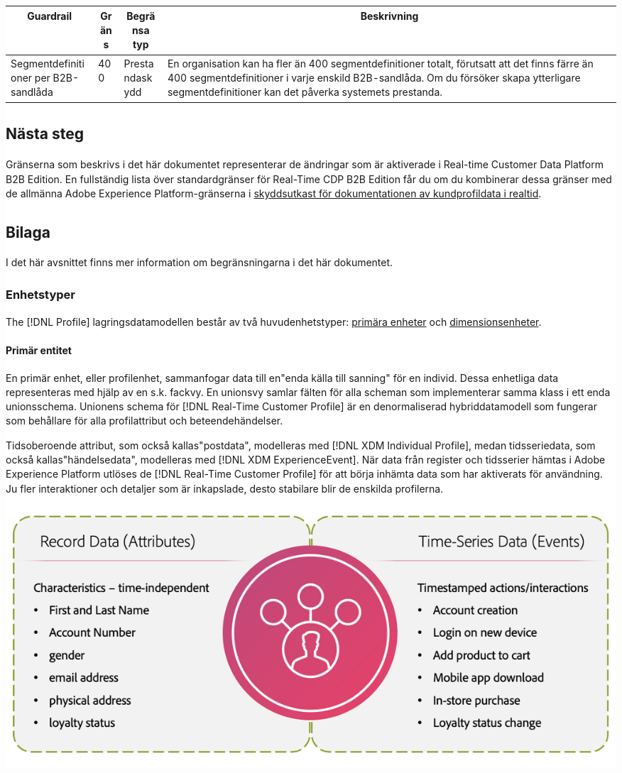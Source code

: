 | Guardrail | Gräns | Begränsa typ | Beskrivning |
| --------- | ----- | ---------- | ----------- |
| Segmentdefinitioner per B2B-sandlåda | 400 | Prestandaskydd | En organisation kan ha fler än 400 segmentdefinitioner totalt, förutsatt att det finns färre än 400 segmentdefinitioner i varje enskild B2B-sandlåda. Om du försöker skapa ytterligare segmentdefinitioner kan det påverka systemets prestanda. |

## Nästa steg

Gränserna som beskrivs i det här dokumentet representerar de ändringar som är aktiverade i Real-time Customer Data Platform B2B Edition. En fullständig lista över standardgränser för Real-Time CDP B2B Edition får du om du kombinerar dessa gränser med de allmänna Adobe Experience Platform-gränserna i [skyddsutkast för dokumentationen av kundprofildata i realtid](../profile/guardrails.md).

## Bilaga

I det här avsnittet finns mer information om begränsningarna i det här dokumentet.

### Enhetstyper

The [!DNL Profile] lagringsdatamodellen består av två huvudenhetstyper: [primära enheter](#primary-entity) och [dimensionsenheter](#dimension-entity).

#### Primär entitet

En primär enhet, eller profilenhet, sammanfogar data till en&quot;enda källa till sanning&quot; för en individ. Dessa enhetliga data representeras med hjälp av en s.k. fackvy. En unionsvy samlar fälten för alla scheman som implementerar samma klass i ett enda unionsschema. Unionens schema för [!DNL Real-Time Customer Profile] är en denormaliserad hybriddatamodell som fungerar som behållare för alla profilattribut och beteendehändelser.

Tidsoberoende attribut, som också kallas&quot;postdata&quot;, modelleras med [!DNL XDM Individual Profile], medan tidsseriedata, som också kallas&quot;händelsedata&quot;, modelleras med [!DNL XDM ExperienceEvent]. När data från register och tidsserier hämtas i Adobe Experience Platform utlöses de [!DNL Real-Time Customer Profile] för att börja inhämta data som har aktiverats för användning. Ju fler interaktioner och detaljer som är inkapslade, desto stabilare blir de enskilda profilerna.

![En infografik som visar skillnaderna mellan postdata och tidsseriedata.](../profile/images/guardrails/profile-entity.png)
